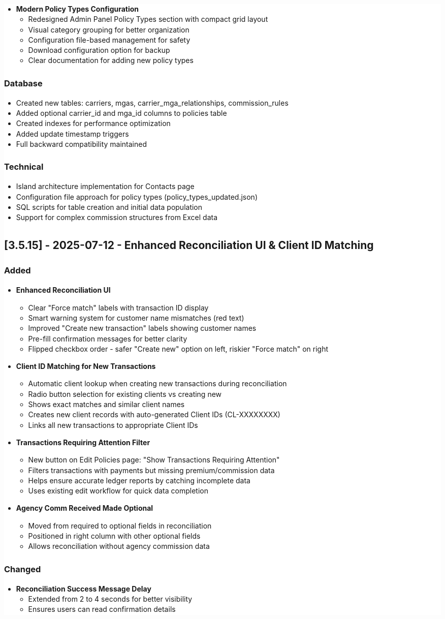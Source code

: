 - **Modern Policy Types Configuration**
  - Redesigned Admin Panel Policy Types section with compact grid layout
  - Visual category grouping for better organization
  - Configuration file-based management for safety
  - Download configuration option for backup
  - Clear documentation for adding new policy types

### Database
- Created new tables: carriers, mgas, carrier_mga_relationships, commission_rules
- Added optional carrier_id and mga_id columns to policies table
- Created indexes for performance optimization
- Added update timestamp triggers
- Full backward compatibility maintained

### Technical
- Island architecture implementation for Contacts page
- Configuration file approach for policy types (policy_types_updated.json)
- SQL scripts for table creation and initial data population
- Support for complex commission structures from Excel data

## [3.5.15] - 2025-07-12 - Enhanced Reconciliation UI & Client ID Matching

### Added
- **Enhanced Reconciliation UI**
  - Clear "Force match" labels with transaction ID display
  - Smart warning system for customer name mismatches (red text)
  - Improved "Create new transaction" labels showing customer names
  - Pre-fill confirmation messages for better clarity
  - Flipped checkbox order - safer "Create new" option on left, riskier "Force match" on right

- **Client ID Matching for New Transactions**
  - Automatic client lookup when creating new transactions during reconciliation
  - Radio button selection for existing clients vs creating new
  - Shows exact matches and similar client names
  - Creates new client records with auto-generated Client IDs (CL-XXXXXXXX)
  - Links all new transactions to appropriate Client IDs

- **Transactions Requiring Attention Filter**
  - New button on Edit Policies page: "Show Transactions Requiring Attention"
  - Filters transactions with payments but missing premium/commission data
  - Helps ensure accurate ledger reports by catching incomplete data
  - Uses existing edit workflow for quick data completion

- **Agency Comm Received Made Optional**
  - Moved from required to optional fields in reconciliation
  - Positioned in right column with other optional fields
  - Allows reconciliation without agency commission data

### Changed
- **Reconciliation Success Message Delay**
  - Extended from 2 to 4 seconds for better visibility
  - Ensures users can read confirmation details

